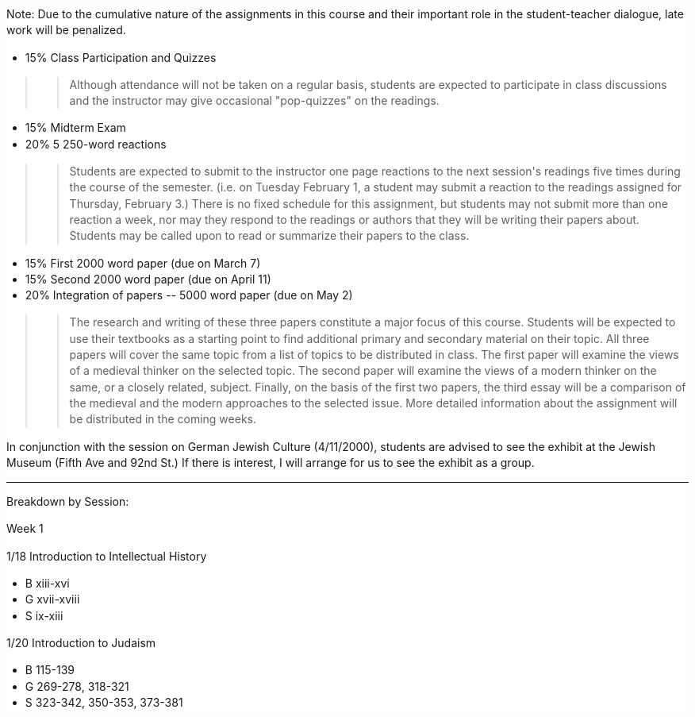 Note: Due to the cumulative nature of the assignments in this course and their
important role in the student-teacher dialogue, late work will be penalized.

  * 15% Class Participation and Quizzes 

> > Although attendance will not be taken on a regular basis, students are
expected to participate in class discussions and the instructor may give
occasional "pop-quizzes" on the readings.

  * 15% Midterm Exam 
  * 20% 5 250-word reactions

> > Students are expected to submit to the instructor one page reactions to
the next session's readings five times during the course of the semester.
(i.e. on Tuesday February 1, a student may submit a reaction to the readings
assigned for Thursday, February 3.) There is no fixed schedule for this
assignment, but students may not submit more than one reaction a week, nor may
they respond to the readings or authors that they will be writing their papers
about. Students may be called upon to read or summarize their papers to the
class.

  * 15% First 2000 word paper (due on March 7)
  * 15% Second 2000 word paper (due on April 11)
  * 20% Integration of papers -- 5000 word paper (due on May 2)

> > The research and writing of these three papers constitute a major focus of
this course. Students will be expected to use their textbooks as a starting
point to find additional primary and secondary material on their topic. All
three papers will cover the same topic from a list of topics to be distributed
in class. The first paper will examine the views of a medieval thinker on the
selected topic. The second paper will examine the views of a modern thinker on
the same, or a closely related, subject. Finally, on the basis of the first
two papers, the third essay will be a comparison of the medieval and the
modern approaches to the selected issue. More detailed information about the
assignment will be distributed in the coming weeks.

In conjunction with the session on German Jewish Culture (4/11/2000), students
are advised to see the exhibit at the Jewish Museum (Fifth Ave and 92nd St.)
If there is interest, I will arrange for us to see the exhibit as a group.

* * *

Breakdown by Session:



Week 1

1/18 Introduction to Intellectual History

  * B xiii-xvi
  * G xvii-xviii
  * S ix-xiii

1/20 Introduction to Judaism

  * B 115-139
  * G 269-278, 318-321
  * S 323-342, 350-353, 373-381
